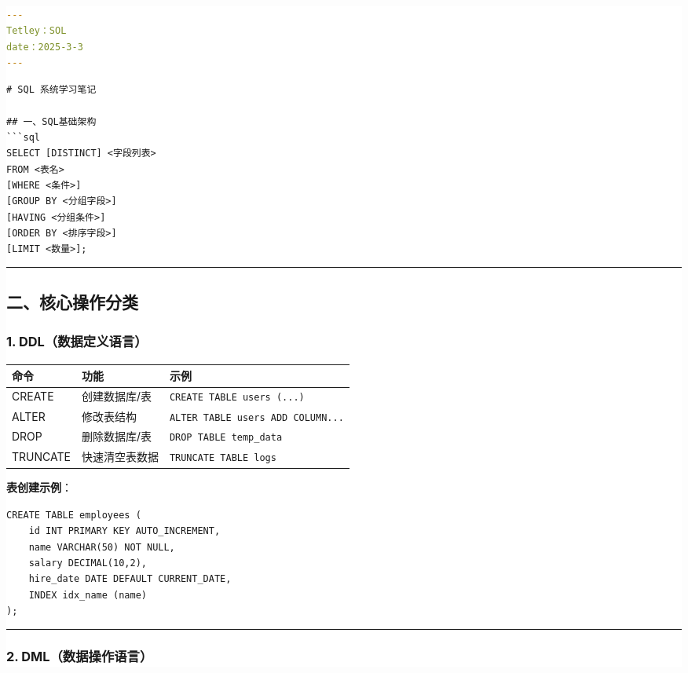 ```yaml
---
Tetley：SOL
date：2025-3-3
---
```




```
# SQL 系统学习笔记

## 一、SQL基础架构
```sql
SELECT [DISTINCT] <字段列表>
FROM <表名>
[WHERE <条件>]
[GROUP BY <分组字段>]
[HAVING <分组条件>]
[ORDER BY <排序字段>]
[LIMIT <数量>];
```

------

## 二、核心操作分类

### 1. DDL（数据定义语言）

| 命令     | 功能           | 示例                              |
| :------- | :------------- | :-------------------------------- |
| CREATE   | 创建数据库/表  | `CREATE TABLE users (...)`        |
| ALTER    | 修改表结构     | `ALTER TABLE users ADD COLUMN...` |
| DROP     | 删除数据库/表  | `DROP TABLE temp_data`            |
| TRUNCATE | 快速清空表数据 | `TRUNCATE TABLE logs`             |

**表创建示例**：

```
CREATE TABLE employees (
    id INT PRIMARY KEY AUTO_INCREMENT,
    name VARCHAR(50) NOT NULL,
    salary DECIMAL(10,2),
    hire_date DATE DEFAULT CURRENT_DATE,
    INDEX idx_name (name)
);
```

------

### 2. DML（数据操作语言）
